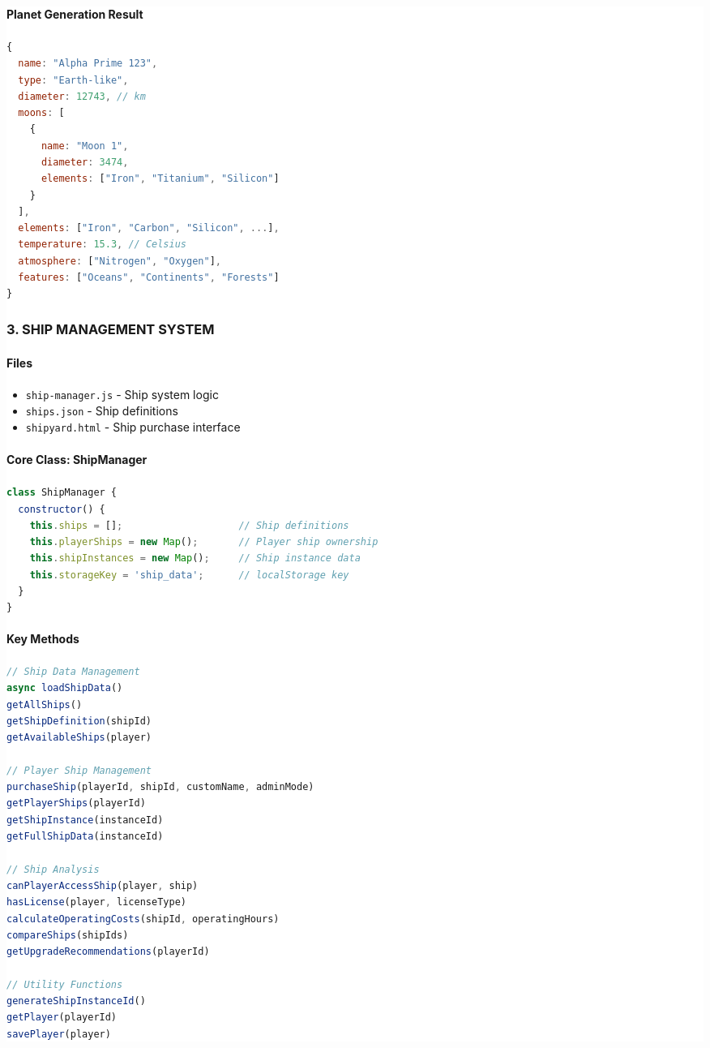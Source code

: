 #### Planet Generation Result
```javascript
{
  name: "Alpha Prime 123",
  type: "Earth-like",
  diameter: 12743, // km
  moons: [
    {
      name: "Moon 1",
      diameter: 3474,
      elements: ["Iron", "Titanium", "Silicon"]
    }
  ],
  elements: ["Iron", "Carbon", "Silicon", ...],
  temperature: 15.3, // Celsius
  atmosphere: ["Nitrogen", "Oxygen"],
  features: ["Oceans", "Continents", "Forests"]
}
```

### 3. SHIP MANAGEMENT SYSTEM

#### Files
- `ship-manager.js` - Ship system logic
- `ships.json` - Ship definitions
- `shipyard.html` - Ship purchase interface

#### Core Class: ShipManager
```javascript
class ShipManager {
  constructor() {
    this.ships = [];                    // Ship definitions
    this.playerShips = new Map();       // Player ship ownership
    this.shipInstances = new Map();     // Ship instance data
    this.storageKey = 'ship_data';      // localStorage key
  }
}
```

#### Key Methods
```javascript
// Ship Data Management
async loadShipData()
getAllShips()
getShipDefinition(shipId)
getAvailableShips(player)

// Player Ship Management
purchaseShip(playerId, shipId, customName, adminMode)
getPlayerShips(playerId)
getShipInstance(instanceId)
getFullShipData(instanceId)

// Ship Analysis
canPlayerAccessShip(player, ship)
hasLicense(player, licenseType)
calculateOperatingCosts(shipId, operatingHours)
compareShips(shipIds)
getUpgradeRecommendations(playerId)

// Utility Functions
generateShipInstanceId()
getPlayer(playerId)
savePlayer(player)
```